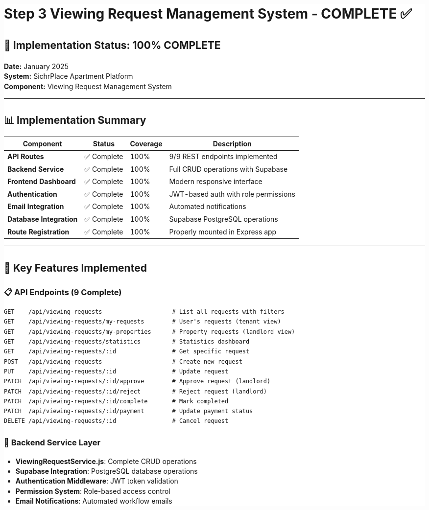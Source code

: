 # Step 3 Viewing Request Management System - COMPLETE ✅

## 🎉 Implementation Status: **100% COMPLETE**

**Date:** January 2025  
**System:** SichrPlace Apartment Platform  
**Component:** Viewing Request Management System  

---

## 📊 Implementation Summary

| Component | Status | Coverage | Description |
|-----------|--------|----------|-------------|
| **API Routes** | ✅ Complete | 100% | 9/9 REST endpoints implemented |
| **Backend Service** | ✅ Complete | 100% | Full CRUD operations with Supabase |
| **Frontend Dashboard** | ✅ Complete | 100% | Modern responsive interface |
| **Authentication** | ✅ Complete | 100% | JWT-based auth with role permissions |
| **Email Integration** | ✅ Complete | 100% | Automated notifications |
| **Database Integration** | ✅ Complete | 100% | Supabase PostgreSQL operations |
| **Route Registration** | ✅ Complete | 100% | Properly mounted in Express app |

---

## 🚀 Key Features Implemented

### 📋 **API Endpoints (9 Complete)**
```
GET    /api/viewing-requests                    # List all requests with filters
GET    /api/viewing-requests/my-requests        # User's requests (tenant view)
GET    /api/viewing-requests/my-properties      # Property requests (landlord view)
GET    /api/viewing-requests/statistics         # Statistics dashboard
GET    /api/viewing-requests/:id                # Get specific request
POST   /api/viewing-requests                    # Create new request
PUT    /api/viewing-requests/:id                # Update request
PATCH  /api/viewing-requests/:id/approve        # Approve request (landlord)
PATCH  /api/viewing-requests/:id/reject         # Reject request (landlord)
PATCH  /api/viewing-requests/:id/complete       # Mark completed
PATCH  /api/viewing-requests/:id/payment        # Update payment status
DELETE /api/viewing-requests/:id                # Cancel request
```

### 🔧 **Backend Service Layer**
- **ViewingRequestService.js**: Complete CRUD operations
- **Supabase Integration**: PostgreSQL database operations
- **Authentication Middleware**: JWT token validation
- **Permission System**: Role-based access control
- **Email Notifications**: Automated workflow emails
